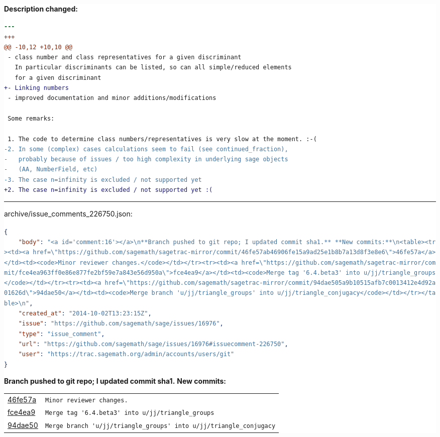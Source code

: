 **Description changed:**
``````diff
--- 
+++ 
@@ -10,12 +10,10 @@
 - class number and class representatives for a given discriminant
   In particular discriminants can be listed, so can all simple/reduced elements
   for a given discriminant
+- Linking numbers
 - improved documentation and minor additions/modifications
 
 Some remarks:
 
 1. The code to determine class numbers/representatives is very slow at the moment. :-(
-2. In some (complex) cases calculations seem to fail (see continued_fraction),
-   probably because of issues / too high complexity in underlying sage objects
-   (AA, NumberField, etc)
-3. The case n=infinity is excluded / not supported yet
+2. The case n=infinity is excluded / not supported yet :(
``````




---

archive/issue_comments_226750.json:
```json
{
    "body": "<a id='comment:16'></a>\n**Branch pushed to git repo; I updated commit sha1.** **New commits:**\n<table><tr><td><a href=\"https://github.com/sagemath/sagetrac-mirror/commit/46fe57ab46906fe15a9ad25e1b8b7a13d8f3e8e6\">46fe57a</a></td><td><code>Minor reviewer changes.</code></td></tr><tr><td><a href=\"https://github.com/sagemath/sagetrac-mirror/commit/fce4ea963ff0e86e877fe2bf59e7a843e56d950a\">fce4ea9</a></td><td><code>Merge tag '6.4.beta3' into u/jj/triangle_groups</code></td></tr><tr><td><a href=\"https://github.com/sagemath/sagetrac-mirror/commit/94dae505a9b10515afb7c0013412e4d92a01626d\">94dae50</a></td><td><code>Merge branch 'u/jj/triangle_groups' into u/jj/triangle_conjugacy</code></td></tr></table>\n",
    "created_at": "2014-10-02T13:23:15Z",
    "issue": "https://github.com/sagemath/sage/issues/16976",
    "type": "issue_comment",
    "url": "https://github.com/sagemath/sage/issues/16976#issuecomment-226750",
    "user": "https://trac.sagemath.org/admin/accounts/users/git"
}
```

<a id='comment:16'></a>
**Branch pushed to git repo; I updated commit sha1.** **New commits:**
<table><tr><td><a href="https://github.com/sagemath/sagetrac-mirror/commit/46fe57ab46906fe15a9ad25e1b8b7a13d8f3e8e6">46fe57a</a></td><td><code>Minor reviewer changes.</code></td></tr><tr><td><a href="https://github.com/sagemath/sagetrac-mirror/commit/fce4ea963ff0e86e877fe2bf59e7a843e56d950a">fce4ea9</a></td><td><code>Merge tag '6.4.beta3' into u/jj/triangle_groups</code></td></tr><tr><td><a href="https://github.com/sagemath/sagetrac-mirror/commit/94dae505a9b10515afb7c0013412e4d92a01626d">94dae50</a></td><td><code>Merge branch 'u/jj/triangle_groups' into u/jj/triangle_conjugacy</code></td></tr></table>
